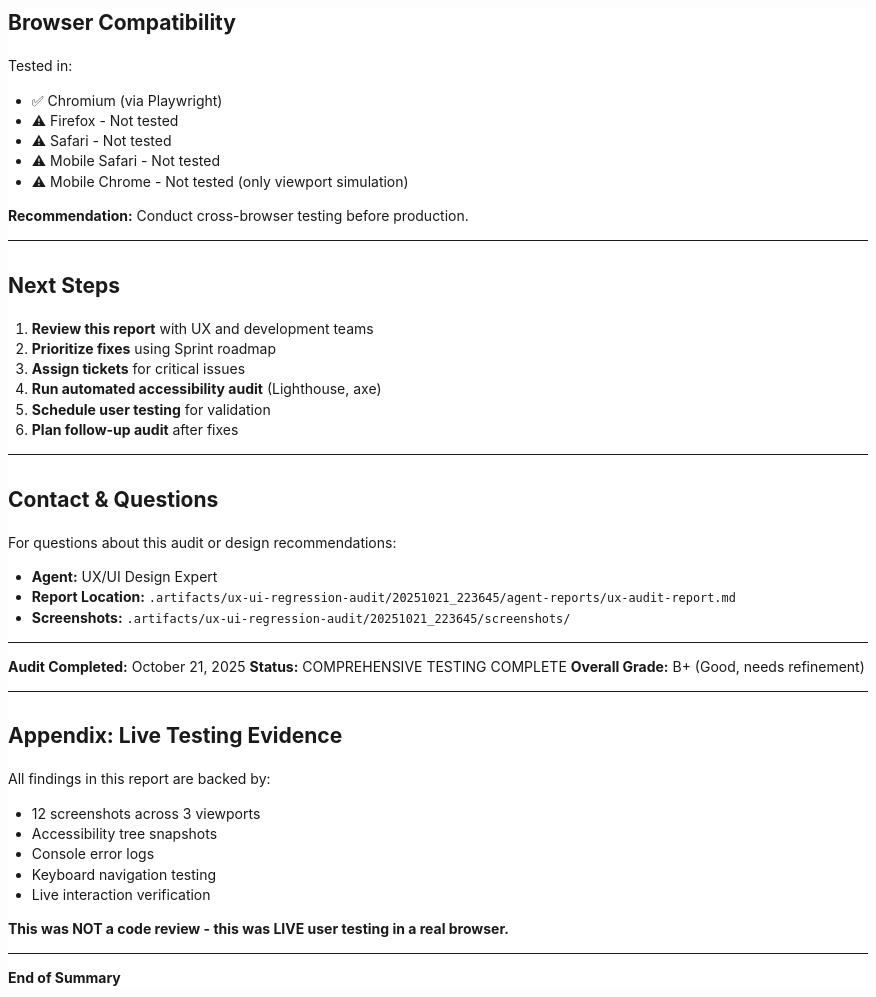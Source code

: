 
## Browser Compatibility

Tested in:
- ✅ Chromium (via Playwright)
- ⚠️ Firefox - Not tested
- ⚠️ Safari - Not tested
- ⚠️ Mobile Safari - Not tested
- ⚠️ Mobile Chrome - Not tested (only viewport simulation)

**Recommendation:** Conduct cross-browser testing before production.

---

## Next Steps

1. **Review this report** with UX and development teams
2. **Prioritize fixes** using Sprint roadmap
3. **Assign tickets** for critical issues
4. **Run automated accessibility audit** (Lighthouse, axe)
5. **Schedule user testing** for validation
6. **Plan follow-up audit** after fixes

---

## Contact & Questions

For questions about this audit or design recommendations:
- **Agent:** UX/UI Design Expert
- **Report Location:** `.artifacts/ux-ui-regression-audit/20251021_223645/agent-reports/ux-audit-report.md`
- **Screenshots:** `.artifacts/ux-ui-regression-audit/20251021_223645/screenshots/`

---

**Audit Completed:** October 21, 2025
**Status:** COMPREHENSIVE TESTING COMPLETE
**Overall Grade:** B+ (Good, needs refinement)

---

## Appendix: Live Testing Evidence

All findings in this report are backed by:
- 12 screenshots across 3 viewports
- Accessibility tree snapshots
- Console error logs
- Keyboard navigation testing
- Live interaction verification

**This was NOT a code review - this was LIVE user testing in a real browser.**

---

**End of Summary**